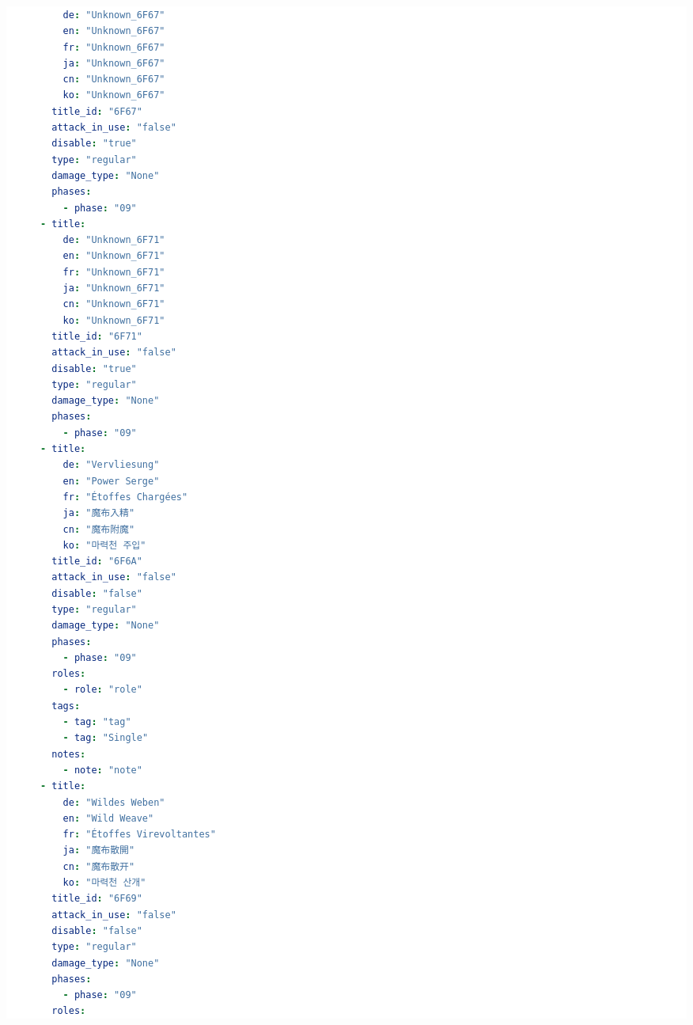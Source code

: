 ```yaml
          de: "Unknown_6F67"
          en: "Unknown_6F67"
          fr: "Unknown_6F67"
          ja: "Unknown_6F67"
          cn: "Unknown_6F67"
          ko: "Unknown_6F67"
        title_id: "6F67"
        attack_in_use: "false"
        disable: "true"
        type: "regular"
        damage_type: "None"
        phases:
          - phase: "09"
      - title:
          de: "Unknown_6F71"
          en: "Unknown_6F71"
          fr: "Unknown_6F71"
          ja: "Unknown_6F71"
          cn: "Unknown_6F71"
          ko: "Unknown_6F71"
        title_id: "6F71"
        attack_in_use: "false"
        disable: "true"
        type: "regular"
        damage_type: "None"
        phases:
          - phase: "09"
      - title:
          de: "Vervliesung"
          en: "Power Serge"
          fr: "Étoffes Chargées"
          ja: "魔布入精"
          cn: "魔布附魔"
          ko: "마력천 주입"
        title_id: "6F6A"
        attack_in_use: "false"
        disable: "false"
        type: "regular"
        damage_type: "None"
        phases:
          - phase: "09"
        roles:
          - role: "role"
        tags:
          - tag: "tag"
          - tag: "Single"
        notes:
          - note: "note"
      - title:
          de: "Wildes Weben"
          en: "Wild Weave"
          fr: "Étoffes Virevoltantes"
          ja: "魔布散開"
          cn: "魔布散开"
          ko: "마력천 산개"
        title_id: "6F69"
        attack_in_use: "false"
        disable: "false"
        type: "regular"
        damage_type: "None"
        phases:
          - phase: "09"
        roles:
```